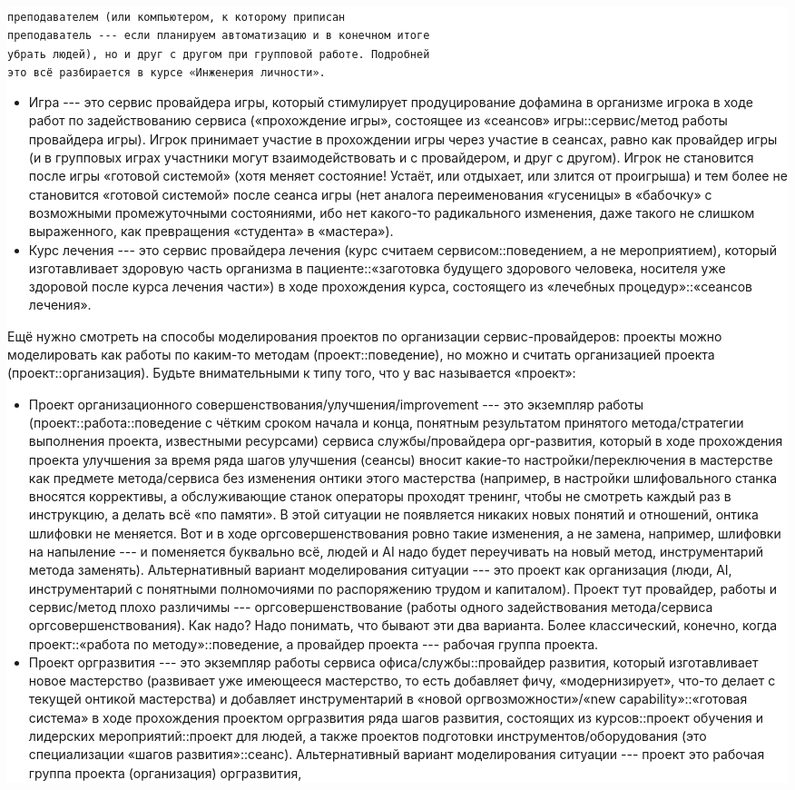     преподавателем (или компьютером, к которому приписан
    преподаватель --- если планируем автоматизацию и в конечном итоге
    убрать людей), но и друг с другом при групповой работе. Подробней
    это всё разбирается в курсе «Инженерия личности».
-   Игра --- это сервис провайдера игры, который стимулирует
    продуцирование дофамина в организме игрока в ходе работ по
    задействованию сервиса («прохождение игры», состоящее из «сеансов»
    игры::сервис/метод работы провайдера игры). Игрок принимает участие
    в прохождении игры через участие в сеансах, равно как провайдер игры
    (и в групповых играх участники могут взаимодействовать и с
    провайдером, и друг с другом). Игрок не становится после игры
    «готовой системой» (хотя меняет состояние! Устаёт, или отдыхает, или
    злится от проигрыша) и тем более не становится «готовой системой»
    после сеанса игры (нет аналога переименования «гусеницы» в «бабочку»
    с возможными промежуточными состояниями, ибо нет какого-то
    радикального изменения, даже такого не слишком выраженного, как
    превращения «студента» в «мастера»).
-   Курс лечения --- это сервис провайдера лечения (курс считаем
    сервисом::поведением, а не мероприятием), который изготавливает
    здоровую часть организма в пациенте::«заготовка будущего здорового
    человека, носителя уже здоровой после курса лечения части») в ходе
    прохождения курса, состоящего из «лечебных процедур»::«сеансов
    лечения».

Ещё нужно смотреть на способы моделирования проектов по организации
сервис-провайдеров: проекты можно моделировать как работы по каким-то
методам (проект::поведение), но можно и считать организацией проекта
(проект::организация). Будьте внимательными к типу того, что у вас
называется «проект»:

-   Проект организационного совершенствования/улучшения/improvement ---
    это экземпляр работы (проект::работа::поведение с чётким сроком
    начала и конца, понятным результатом принятого метода/стратегии
    выполнения проекта, известными ресурсами) сервиса службы/провайдера
    орг-развития, который в ходе прохождения проекта улучшения за время
    ряда шагов улучшения (сеансы) вносит какие-то настройки/переключения
    в мастерстве как предмете метода/сервиса без изменения онтики этого
    мастерства (например, в настройки шлифовального станка вносятся
    коррективы, а обслуживающие станок операторы проходят тренинг, чтобы
    не смотреть каждый раз в инструкцию, а делать всё «по памяти». В
    этой ситуации не появляется никаких новых понятий и отношений,
    онтика шлифовки не меняется. Вот и в ходе оргсовершенствования ровно
    такие изменения, а не замена, например, шлифовки на напыление --- и
    поменяется буквально всё, людей и AI надо будет переучивать на новый
    метод, инструментарий метода заменять). Альтернативный вариант
    моделирования ситуации --- это проект как организация (люди, AI,
    инструментарий с понятными полномочиями по распоряжению трудом и
    капиталом). Проект тут провайдер, работы и сервис/метод плохо
    различимы --- оргсовершенствование (работы одного задействования
    метода/сервиса оргсовершенствования). Как надо? Надо понимать, что
    бывают эти два варианта. Более классический, конечно, когда
    проект::«работа по методу»::поведение, а провайдер проекта ---
    рабочая группа проекта.
-   Проект оргразвития --- это экземпляр работы сервиса
    офиса/службы::провайдер развития, который изготавливает новое
    мастерство (развивает уже имеющееся мастерство, то есть добавляет
    фичу, «модернизирует», что-то делает с текущей онтикой мастерства) и
    добавляет инструментарий в «новой оргвозможности»/«new
    capability»::«готовая система» в ходе прохождения проектом
    оргразвития ряда шагов развития, состоящих из курсов::проект
    обучения и лидерских мероприятий::проект для людей, а также проектов
    подготовки инструментов/оборудования (это специализации «шагов
    развития»::сеанс). Альтернативный вариант моделирования ситуации ---
    проект это рабочая группа проекта (организация) оргразвития,